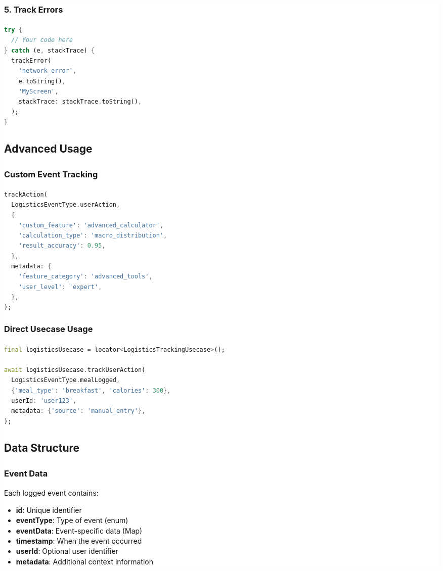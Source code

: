 ### 5. Track Errors

```dart
try {
  // Your code here
} catch (e, stackTrace) {
  trackError(
    'network_error',
    e.toString(),
    'MyScreen',
    stackTrace: stackTrace.toString(),
  );
}
```

## Advanced Usage

### Custom Event Tracking

```dart
trackAction(
  LogisticsEventType.userAction,
  {
    'custom_feature': 'advanced_calculator',
    'calculation_type': 'macro_distribution',
    'result_accuracy': 0.95,
  },
  metadata: {
    'feature_category': 'advanced_tools',
    'user_level': 'expert',
  },
);
```

### Direct Usecase Usage

```dart
final logisticsUsecase = locator<LogisticsTrackingUsecase>();

await logisticsUsecase.trackUserAction(
  LogisticsEventType.mealLogged,
  {'meal_type': 'breakfast', 'calories': 300},
  userId: 'user123',
  metadata: {'source': 'manual_entry'},
);
```

## Data Structure

### Event Data
Each logged event contains:
- **id**: Unique identifier
- **eventType**: Type of event (enum)
- **eventData**: Event-specific data (Map)
- **timestamp**: When the event occurred
- **userId**: Optional user identifier
- **metadata**: Additional context information
